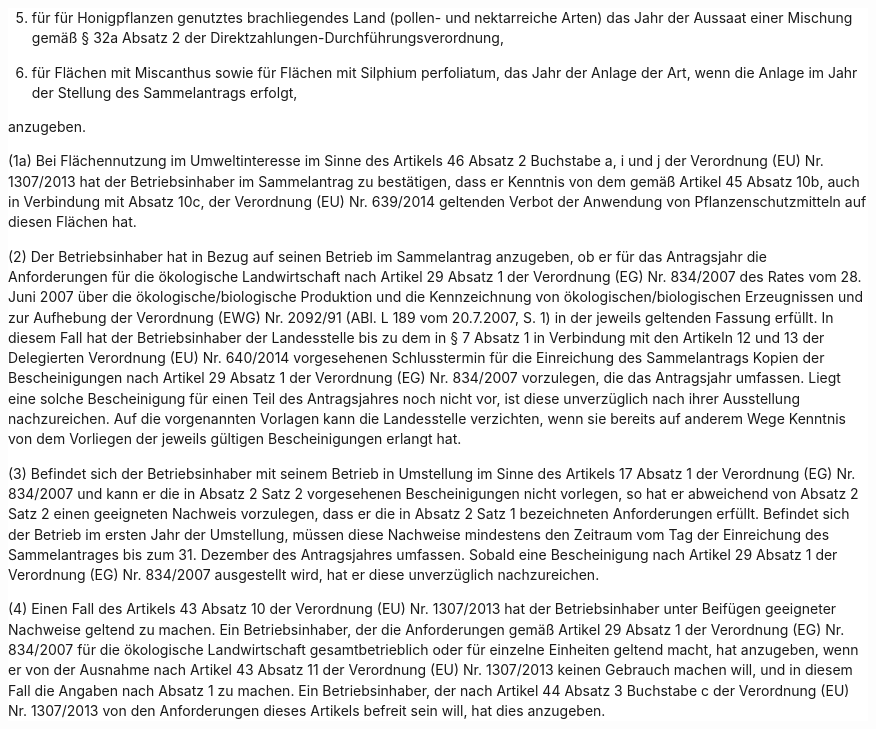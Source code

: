 
5.  für für Honigpflanzen genutztes brachliegendes Land (pollen- und
    nektarreiche Arten) das Jahr der Aussaat einer Mischung gemäß § 32a
    Absatz 2 der Direktzahlungen-Durchführungsverordnung,


6.  für Flächen mit Miscanthus sowie für Flächen mit Silphium perfoliatum,
    das Jahr der Anlage der Art, wenn die Anlage im Jahr der Stellung des
    Sammelantrags erfolgt,



anzugeben.

(1a) Bei Flächennutzung im Umweltinteresse im Sinne des Artikels 46
Absatz 2 Buchstabe a, i und j der Verordnung (EU) Nr. 1307/2013 hat
der Betriebsinhaber im Sammelantrag zu bestätigen, dass er Kenntnis
von dem gemäß Artikel 45 Absatz 10b, auch in Verbindung mit Absatz
10c, der Verordnung (EU) Nr. 639/2014 geltenden Verbot der Anwendung
von Pflanzenschutzmitteln auf diesen Flächen hat.

(2) Der Betriebsinhaber hat in Bezug auf seinen Betrieb im
Sammelantrag anzugeben, ob er für das Antragsjahr die Anforderungen
für die ökologische Landwirtschaft nach Artikel 29 Absatz 1 der
Verordnung (EG) Nr. 834/2007 des Rates vom 28. Juni 2007 über die
ökologische/biologische Produktion und die Kennzeichnung von
ökologischen/biologischen Erzeugnissen und zur Aufhebung der
Verordnung (EWG) Nr. 2092/91 (ABl. L 189 vom 20.7.2007, S. 1) in der
jeweils geltenden Fassung erfüllt. In diesem Fall hat der
Betriebsinhaber der Landesstelle bis zu dem in § 7 Absatz 1 in
Verbindung mit den Artikeln 12 und 13 der Delegierten Verordnung (EU)
Nr. 640/2014 vorgesehenen Schlusstermin für die Einreichung des
Sammelantrags Kopien der Bescheinigungen nach Artikel 29 Absatz 1 der
Verordnung (EG) Nr. 834/2007 vorzulegen, die das Antragsjahr umfassen.
Liegt eine solche Bescheinigung für einen Teil des Antragsjahres noch
nicht vor, ist diese unverzüglich nach ihrer Ausstellung
nachzureichen. Auf die vorgenannten Vorlagen kann die Landesstelle
verzichten, wenn sie bereits auf anderem Wege Kenntnis von dem
Vorliegen der jeweils gültigen Bescheinigungen erlangt hat.

(3) Befindet sich der Betriebsinhaber mit seinem Betrieb in Umstellung
im Sinne des Artikels 17 Absatz 1 der Verordnung (EG) Nr. 834/2007 und
kann er die in Absatz 2 Satz 2 vorgesehenen Bescheinigungen nicht
vorlegen, so hat er abweichend von Absatz 2 Satz 2 einen geeigneten
Nachweis vorzulegen, dass er die in Absatz 2 Satz 1 bezeichneten
Anforderungen erfüllt. Befindet sich der Betrieb im ersten Jahr der
Umstellung, müssen diese Nachweise mindestens den Zeitraum vom Tag der
Einreichung des Sammelantrages bis zum 31. Dezember des Antragsjahres
umfassen. Sobald eine Bescheinigung nach Artikel 29 Absatz 1 der
Verordnung (EG) Nr. 834/2007 ausgestellt wird, hat er diese
unverzüglich nachzureichen.

(4) Einen Fall des Artikels 43 Absatz 10 der Verordnung (EU) Nr.
1307/2013 hat der Betriebsinhaber unter Beifügen geeigneter Nachweise
geltend zu machen. Ein Betriebsinhaber, der die Anforderungen gemäß
Artikel 29 Absatz 1 der Verordnung (EG) Nr. 834/2007 für die
ökologische Landwirtschaft gesamtbetrieblich oder für einzelne
Einheiten geltend macht, hat anzugeben, wenn er von der Ausnahme nach
Artikel 43 Absatz 11 der Verordnung (EU) Nr. 1307/2013 keinen Gebrauch
machen will, und in diesem Fall die Angaben nach Absatz 1 zu machen.
Ein Betriebsinhaber, der nach Artikel 44 Absatz 3 Buchstabe c der
Verordnung (EU) Nr. 1307/2013 von den Anforderungen dieses Artikels
befreit sein will, hat dies anzugeben.
